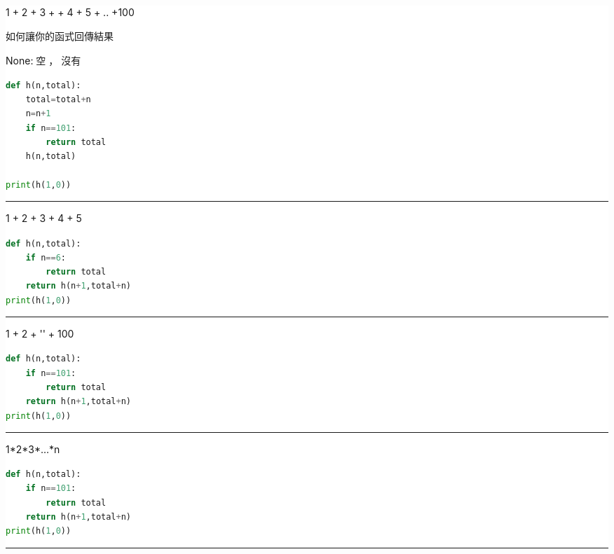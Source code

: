 
1 + 2 + 3 + + 4 + 5 + .. +100

如何讓你的函式回傳結果



None: 空 ， 沒有

``` python
def h(n,total):
    total=total+n
    n=n+1
    if n==101:
        return total
    h(n,total)

print(h(1,0))
```

---

1 + 2 + 3 + 4 + 5

``` python
def h(n,total):
    if n==6:
        return total
    return h(n+1,total+n)
print(h(1,0))
```

---

1 + 2 + '' + 100

``` python
def h(n,total):
    if n==101:
        return total
    return h(n+1,total+n)
print(h(1,0))
```

---

1\*2\*3\*...\*n

``` python
def h(n,total):
    if n==101:
        return total
    return h(n+1,total+n)
print(h(1,0))
```



---
